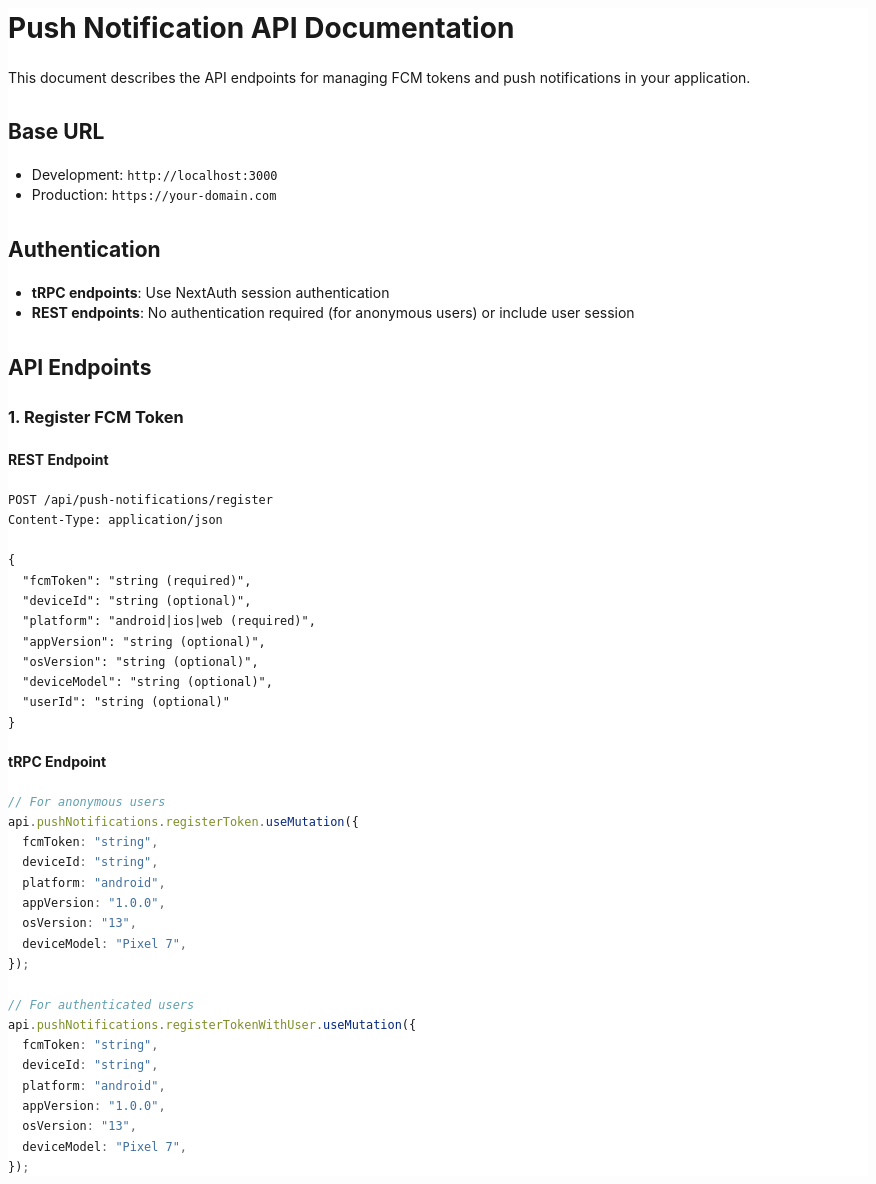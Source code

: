 # Push Notification API Documentation

This document describes the API endpoints for managing FCM tokens and push notifications in your application.

## Base URL

- Development: `http://localhost:3000`
- Production: `https://your-domain.com`

## Authentication

- **tRPC endpoints**: Use NextAuth session authentication
- **REST endpoints**: No authentication required (for anonymous users) or include user session

## API Endpoints

### 1. Register FCM Token

#### REST Endpoint

```http
POST /api/push-notifications/register
Content-Type: application/json

{
  "fcmToken": "string (required)",
  "deviceId": "string (optional)",
  "platform": "android|ios|web (required)",
  "appVersion": "string (optional)",
  "osVersion": "string (optional)",
  "deviceModel": "string (optional)",
  "userId": "string (optional)"
}
```

#### tRPC Endpoint

```typescript
// For anonymous users
api.pushNotifications.registerToken.useMutation({
  fcmToken: "string",
  deviceId: "string",
  platform: "android",
  appVersion: "1.0.0",
  osVersion: "13",
  deviceModel: "Pixel 7",
});

// For authenticated users
api.pushNotifications.registerTokenWithUser.useMutation({
  fcmToken: "string",
  deviceId: "string",
  platform: "android",
  appVersion: "1.0.0",
  osVersion: "13",
  deviceModel: "Pixel 7",
});
```
